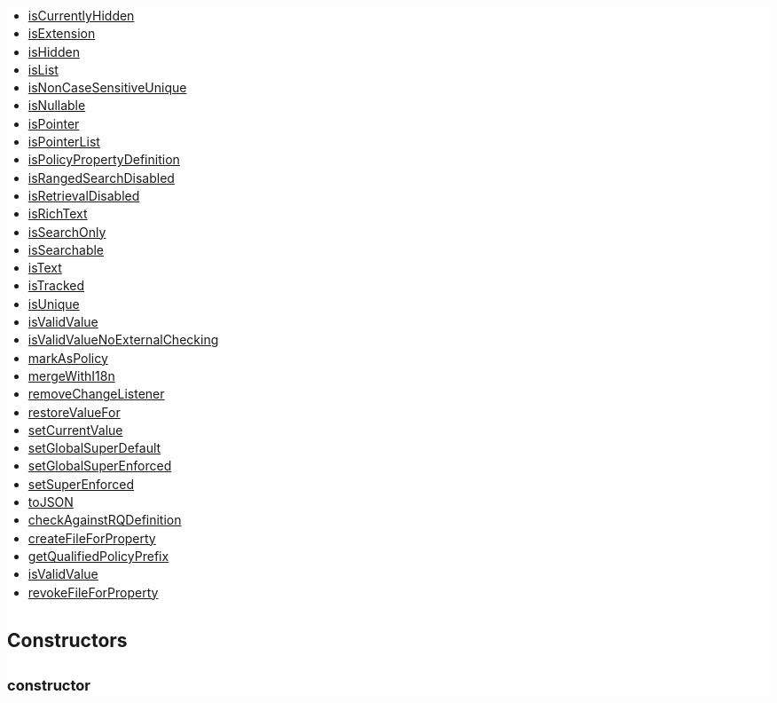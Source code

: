 - [isCurrentlyHidden](base_Root_Module_ItemDefinition_PropertyDefinition.default.md#iscurrentlyhidden)
- [isExtension](base_Root_Module_ItemDefinition_PropertyDefinition.default.md#isextension)
- [isHidden](base_Root_Module_ItemDefinition_PropertyDefinition.default.md#ishidden)
- [isList](base_Root_Module_ItemDefinition_PropertyDefinition.default.md#islist)
- [isNonCaseSensitiveUnique](base_Root_Module_ItemDefinition_PropertyDefinition.default.md#isnoncasesensitiveunique)
- [isNullable](base_Root_Module_ItemDefinition_PropertyDefinition.default.md#isnullable)
- [isPointer](base_Root_Module_ItemDefinition_PropertyDefinition.default.md#ispointer)
- [isPointerList](base_Root_Module_ItemDefinition_PropertyDefinition.default.md#ispointerlist)
- [isPolicyPropertyDefinition](base_Root_Module_ItemDefinition_PropertyDefinition.default.md#ispolicypropertydefinition)
- [isRangedSearchDisabled](base_Root_Module_ItemDefinition_PropertyDefinition.default.md#israngedsearchdisabled)
- [isRetrievalDisabled](base_Root_Module_ItemDefinition_PropertyDefinition.default.md#isretrievaldisabled)
- [isRichText](base_Root_Module_ItemDefinition_PropertyDefinition.default.md#isrichtext)
- [isSearchOnly](base_Root_Module_ItemDefinition_PropertyDefinition.default.md#issearchonly)
- [isSearchable](base_Root_Module_ItemDefinition_PropertyDefinition.default.md#issearchable)
- [isText](base_Root_Module_ItemDefinition_PropertyDefinition.default.md#istext)
- [isTracked](base_Root_Module_ItemDefinition_PropertyDefinition.default.md#istracked)
- [isUnique](base_Root_Module_ItemDefinition_PropertyDefinition.default.md#isunique)
- [isValidValue](base_Root_Module_ItemDefinition_PropertyDefinition.default.md#isvalidvalue)
- [isValidValueNoExternalChecking](base_Root_Module_ItemDefinition_PropertyDefinition.default.md#isvalidvaluenoexternalchecking)
- [markAsPolicy](base_Root_Module_ItemDefinition_PropertyDefinition.default.md#markaspolicy)
- [mergeWithI18n](base_Root_Module_ItemDefinition_PropertyDefinition.default.md#mergewithi18n)
- [removeChangeListener](base_Root_Module_ItemDefinition_PropertyDefinition.default.md#removechangelistener)
- [restoreValueFor](base_Root_Module_ItemDefinition_PropertyDefinition.default.md#restorevaluefor)
- [setCurrentValue](base_Root_Module_ItemDefinition_PropertyDefinition.default.md#setcurrentvalue)
- [setGlobalSuperDefault](base_Root_Module_ItemDefinition_PropertyDefinition.default.md#setglobalsuperdefault)
- [setGlobalSuperEnforced](base_Root_Module_ItemDefinition_PropertyDefinition.default.md#setglobalsuperenforced)
- [setSuperEnforced](base_Root_Module_ItemDefinition_PropertyDefinition.default.md#setsuperenforced)
- [toJSON](base_Root_Module_ItemDefinition_PropertyDefinition.default.md#tojson)
- [checkAgainstRQDefinition](base_Root_Module_ItemDefinition_PropertyDefinition.default.md#checkagainstrqdefinition-1)
- [createFileForProperty](base_Root_Module_ItemDefinition_PropertyDefinition.default.md#createfileforproperty)
- [getQualifiedPolicyPrefix](base_Root_Module_ItemDefinition_PropertyDefinition.default.md#getqualifiedpolicyprefix)
- [isValidValue](base_Root_Module_ItemDefinition_PropertyDefinition.default.md#isvalidvalue-1)
- [revokeFileForProperty](base_Root_Module_ItemDefinition_PropertyDefinition.default.md#revokefileforproperty)

## Constructors

### constructor
